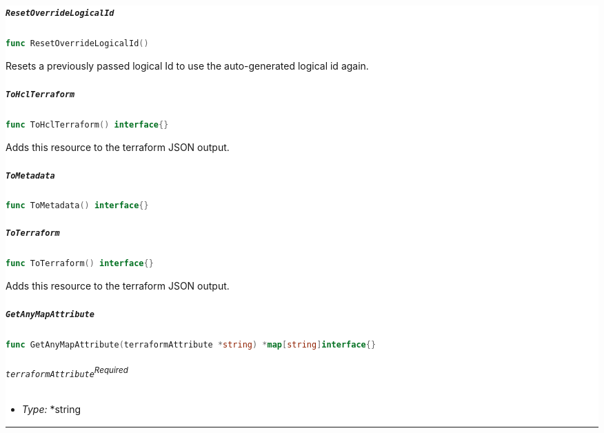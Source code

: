##### `ResetOverrideLogicalId` <a name="ResetOverrideLogicalId" id="rhizo-co-terraform-provider-oci.dataOciCoreVirtualCircuitBandwidthShapes.DataOciCoreVirtualCircuitBandwidthShapes.resetOverrideLogicalId"></a>

```go
func ResetOverrideLogicalId()
```

Resets a previously passed logical Id to use the auto-generated logical id again.

##### `ToHclTerraform` <a name="ToHclTerraform" id="rhizo-co-terraform-provider-oci.dataOciCoreVirtualCircuitBandwidthShapes.DataOciCoreVirtualCircuitBandwidthShapes.toHclTerraform"></a>

```go
func ToHclTerraform() interface{}
```

Adds this resource to the terraform JSON output.

##### `ToMetadata` <a name="ToMetadata" id="rhizo-co-terraform-provider-oci.dataOciCoreVirtualCircuitBandwidthShapes.DataOciCoreVirtualCircuitBandwidthShapes.toMetadata"></a>

```go
func ToMetadata() interface{}
```

##### `ToTerraform` <a name="ToTerraform" id="rhizo-co-terraform-provider-oci.dataOciCoreVirtualCircuitBandwidthShapes.DataOciCoreVirtualCircuitBandwidthShapes.toTerraform"></a>

```go
func ToTerraform() interface{}
```

Adds this resource to the terraform JSON output.

##### `GetAnyMapAttribute` <a name="GetAnyMapAttribute" id="rhizo-co-terraform-provider-oci.dataOciCoreVirtualCircuitBandwidthShapes.DataOciCoreVirtualCircuitBandwidthShapes.getAnyMapAttribute"></a>

```go
func GetAnyMapAttribute(terraformAttribute *string) *map[string]interface{}
```

###### `terraformAttribute`<sup>Required</sup> <a name="terraformAttribute" id="rhizo-co-terraform-provider-oci.dataOciCoreVirtualCircuitBandwidthShapes.DataOciCoreVirtualCircuitBandwidthShapes.getAnyMapAttribute.parameter.terraformAttribute"></a>

- *Type:* *string

---
